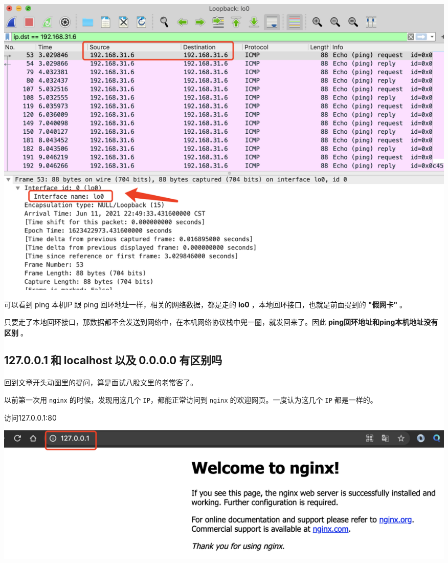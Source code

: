 ![图片](./assets/断网了还能ping通127.0.0.1吗/10.png)

可以看到 ping 本机IP 跟 ping 回环地址一样，相关的网络数据，都是走的  **lo0** ，本地回环接口，也就是前面提到的 **"假网卡"** 。

只要走了本地回环接口，那数据都不会发送到网络中，在本机网络协议栈中兜一圈，就发回来了。因此  **ping回环地址和ping本机地址没有区别** 。

## 127.0.0.1 和 localhost 以及 0.0.0.0 有区别吗

回到文章开头动图里的提问，算是面试八股文里的老常客了。

以前第一次用 `nginx` 的时候，发现用这几个 `IP`，都能正常访问到 `nginx` 的欢迎网页。一度认为这几个 `IP` 都是一样的。

访问127.0.0.1:80

![图片](./assets/断网了还能ping通127.0.0.1吗/11.png)
